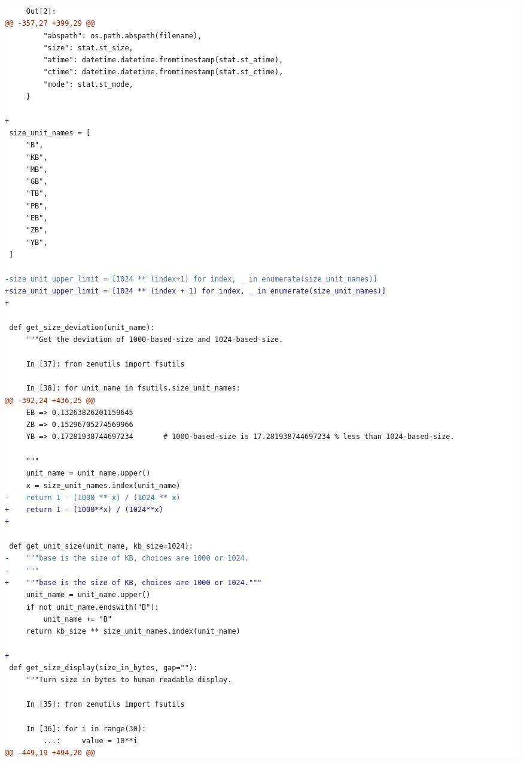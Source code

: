 ```diff
     Out[2]:
@@ -357,27 +399,29 @@
         "abspath": os.path.abspath(filename),
         "size": stat.st_size,
         "atime": datetime.datetime.fromtimestamp(stat.st_atime),
         "ctime": datetime.datetime.fromtimestamp(stat.st_ctime),
         "mode": stat.st_mode,
     }
 
+
 size_unit_names = [
     "B",
     "KB",
     "MB",
     "GB",
     "TB",
     "PB",
     "EB",
     "ZB",
     "YB",
 ]
 
-size_unit_upper_limit = [1024 ** (index+1) for index, _ in enumerate(size_unit_names)]
+size_unit_upper_limit = [1024 ** (index + 1) for index, _ in enumerate(size_unit_names)]
+
 
 def get_size_deviation(unit_name):
     """Get the deviation of 1000-based-size and 1024-based-size.
 
     In [37]: from zenutils import fsutils
 
     In [38]: for unit_name in fsutils.size_unit_names:
@@ -392,24 +436,25 @@
     EB => 0.13263826201159645
     ZB => 0.15296705274569966
     YB => 0.17281938744697234       # 1000-based-size is 17.281938744697234 % less than 1024-based-size.
 
     """
     unit_name = unit_name.upper()
     x = size_unit_names.index(unit_name)
-    return 1 - (1000 ** x) / (1024 ** x)
+    return 1 - (1000**x) / (1024**x)
+
 
 def get_unit_size(unit_name, kb_size=1024):
-    """base is the size of KB, choices are 1000 or 1024.
-    """
+    """base is the size of KB, choices are 1000 or 1024."""
     unit_name = unit_name.upper()
     if not unit_name.endswith("B"):
         unit_name += "B"
     return kb_size ** size_unit_names.index(unit_name)
 
+
 def get_size_display(size_in_bytes, gap=""):
     """Turn size in bytes to human readable display.
 
     In [35]: from zenutils import fsutils
 
     In [36]: for i in range(30):
         ...:     value = 10**i
@@ -449,19 +494,20 @@
```